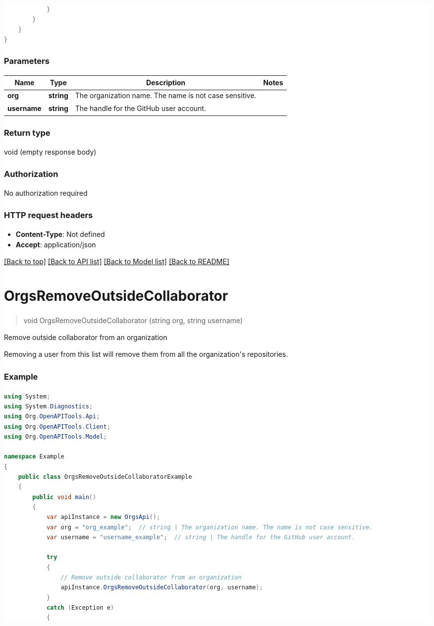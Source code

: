 ```csharp
            }
        }
    }
}
```

### Parameters

Name | Type | Description  | Notes
------------- | ------------- | ------------- | -------------
 **org** | **string**| The organization name. The name is not case sensitive. | 
 **username** | **string**| The handle for the GitHub user account. | 

### Return type

void (empty response body)

### Authorization

No authorization required

### HTTP request headers

 - **Content-Type**: Not defined
 - **Accept**: application/json

[[Back to top]](#) [[Back to API list]](../README.md#documentation-for-api-endpoints) [[Back to Model list]](../README.md#documentation-for-models) [[Back to README]](../README.md)

<a name="orgsremoveoutsidecollaborator"></a>
# **OrgsRemoveOutsideCollaborator**
> void OrgsRemoveOutsideCollaborator (string org, string username)

Remove outside collaborator from an organization

Removing a user from this list will remove them from all the organization's repositories.

### Example
```csharp
using System;
using System.Diagnostics;
using Org.OpenAPITools.Api;
using Org.OpenAPITools.Client;
using Org.OpenAPITools.Model;

namespace Example
{
    public class OrgsRemoveOutsideCollaboratorExample
    {
        public void main()
        {
            var apiInstance = new OrgsApi();
            var org = "org_example";  // string | The organization name. The name is not case sensitive.
            var username = "username_example";  // string | The handle for the GitHub user account.

            try
            {
                // Remove outside collaborator from an organization
                apiInstance.OrgsRemoveOutsideCollaborator(org, username);
            }
            catch (Exception e)
            {
```